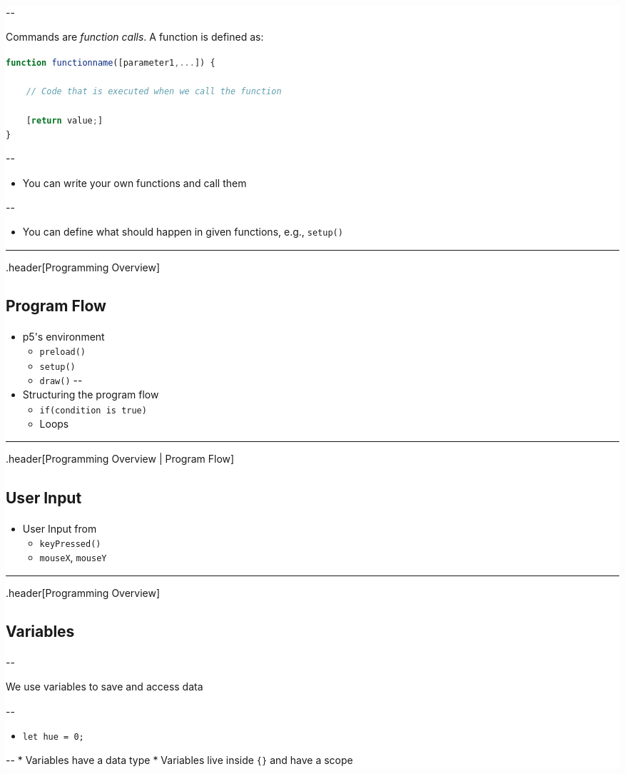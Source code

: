 --

Commands are *function calls*. A function is defined as:

```javascript
function functionname([parameter1,...]) {

    // Code that is executed when we call the function

    [return value;]
}
```
--
* You can write your own functions and call them

--
* You can define what should happen in given functions, e.g., `setup()`


---
.header[Programming Overview]

## Program Flow

* p5's environment
    * `preload()`
    * `setup()`
    * `draw()`
--
* Structuring the program flow
    * `if(condition is true)`
    * Loops

---
.header[Programming Overview | Program Flow]

## User Input

* User Input from
    * `keyPressed()`
    * `mouseX`, `mouseY`

---
.header[Programming Overview]

## Variables

--

We use variables to save and access data

--
* `let hue = 0;`

--
    * Variables have a data type
    * Variables live inside `{}` and have a scope
